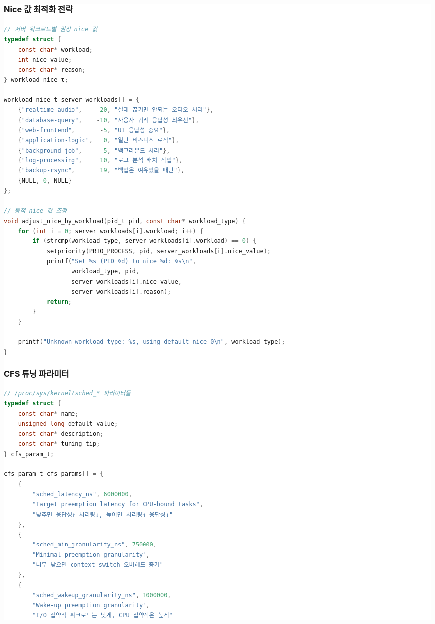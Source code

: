 ### Nice 값 최적화 전략

```c
// 서버 워크로드별 권장 nice 값
typedef struct {
    const char* workload;
    int nice_value;
    const char* reason;
} workload_nice_t;

workload_nice_t server_workloads[] = {
    {"realtime-audio",    -20, "절대 끊기면 안되는 오디오 처리"},
    {"database-query",    -10, "사용자 쿼리 응답성 최우선"},
    {"web-frontend",       -5, "UI 응답성 중요"},
    {"application-logic",   0, "일반 비즈니스 로직"},
    {"background-job",      5, "백그라운드 처리"},
    {"log-processing",     10, "로그 분석 배치 작업"},
    {"backup-rsync",       19, "백업은 여유있을 때만"},
    {NULL, 0, NULL}
};

// 동적 nice 값 조정
void adjust_nice_by_workload(pid_t pid, const char* workload_type) {
    for (int i = 0; server_workloads[i].workload; i++) {
        if (strcmp(workload_type, server_workloads[i].workload) == 0) {
            setpriority(PRIO_PROCESS, pid, server_workloads[i].nice_value);
            printf("Set %s (PID %d) to nice %d: %s\n",
                   workload_type, pid, 
                   server_workloads[i].nice_value,
                   server_workloads[i].reason);
            return;
        }
    }
    
    printf("Unknown workload type: %s, using default nice 0\n", workload_type);
}
```

### CFS 튜닝 파라미터

```c
// /proc/sys/kernel/sched_* 파라미터들
typedef struct {
    const char* name;
    unsigned long default_value;
    const char* description;
    const char* tuning_tip;
} cfs_param_t;

cfs_param_t cfs_params[] = {
    {
        "sched_latency_ns", 6000000,
        "Target preemption latency for CPU-bound tasks",
        "낮추면 응답성↑ 처리량↓, 높이면 처리량↑ 응답성↓"
    },
    {
        "sched_min_granularity_ns", 750000,
        "Minimal preemption granularity",
        "너무 낮으면 context switch 오버헤드 증가"
    },
    {
        "sched_wakeup_granularity_ns", 1000000,
        "Wake-up preemption granularity",
        "I/O 집약적 워크로드는 낮게, CPU 집약적은 높게"
```